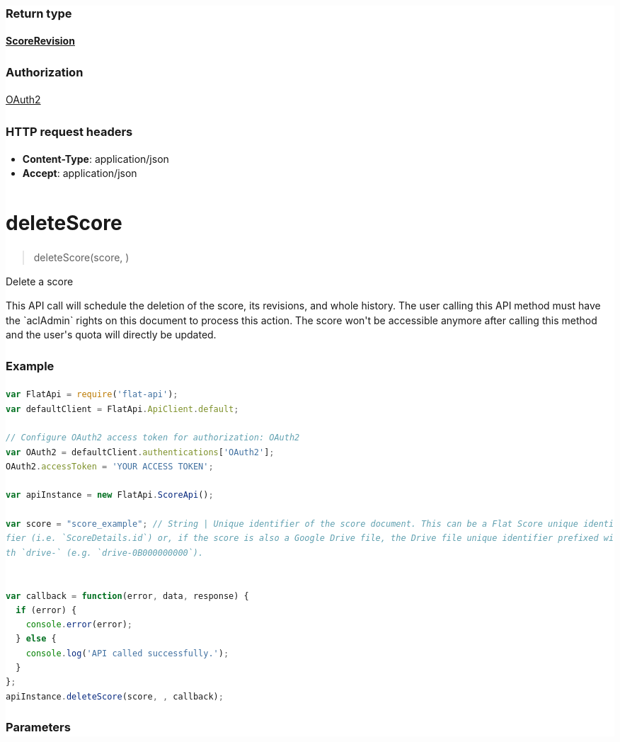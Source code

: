 ### Return type

[**ScoreRevision**](ScoreRevision.md)

### Authorization

[OAuth2](../README.md#OAuth2)

### HTTP request headers

 - **Content-Type**: application/json
 - **Accept**: application/json

<a name="deleteScore"></a>
# **deleteScore**
> deleteScore(score, )

Delete a score

This API call will schedule the deletion of the score, its revisions, and whole history. The user calling this API method must have the &#x60;aclAdmin&#x60; rights on this document to process this action. The score won&#39;t be accessible anymore after calling this method and the user&#39;s quota will directly be updated. 

### Example
```javascript
var FlatApi = require('flat-api');
var defaultClient = FlatApi.ApiClient.default;

// Configure OAuth2 access token for authorization: OAuth2
var OAuth2 = defaultClient.authentications['OAuth2'];
OAuth2.accessToken = 'YOUR ACCESS TOKEN';

var apiInstance = new FlatApi.ScoreApi();

var score = "score_example"; // String | Unique identifier of the score document. This can be a Flat Score unique identifier (i.e. `ScoreDetails.id`) or, if the score is also a Google Drive file, the Drive file unique identifier prefixed with `drive-` (e.g. `drive-0B000000000`). 


var callback = function(error, data, response) {
  if (error) {
    console.error(error);
  } else {
    console.log('API called successfully.');
  }
};
apiInstance.deleteScore(score, , callback);
```

### Parameters
